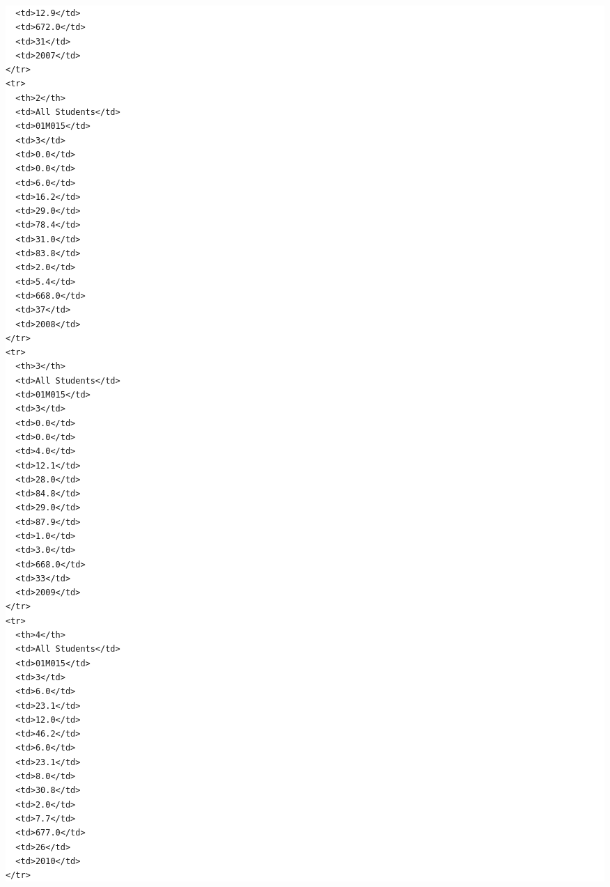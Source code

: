       <td>12.9</td>
      <td>672.0</td>
      <td>31</td>
      <td>2007</td>
    </tr>
    <tr>
      <th>2</th>
      <td>All Students</td>
      <td>01M015</td>
      <td>3</td>
      <td>0.0</td>
      <td>0.0</td>
      <td>6.0</td>
      <td>16.2</td>
      <td>29.0</td>
      <td>78.4</td>
      <td>31.0</td>
      <td>83.8</td>
      <td>2.0</td>
      <td>5.4</td>
      <td>668.0</td>
      <td>37</td>
      <td>2008</td>
    </tr>
    <tr>
      <th>3</th>
      <td>All Students</td>
      <td>01M015</td>
      <td>3</td>
      <td>0.0</td>
      <td>0.0</td>
      <td>4.0</td>
      <td>12.1</td>
      <td>28.0</td>
      <td>84.8</td>
      <td>29.0</td>
      <td>87.9</td>
      <td>1.0</td>
      <td>3.0</td>
      <td>668.0</td>
      <td>33</td>
      <td>2009</td>
    </tr>
    <tr>
      <th>4</th>
      <td>All Students</td>
      <td>01M015</td>
      <td>3</td>
      <td>6.0</td>
      <td>23.1</td>
      <td>12.0</td>
      <td>46.2</td>
      <td>6.0</td>
      <td>23.1</td>
      <td>8.0</td>
      <td>30.8</td>
      <td>2.0</td>
      <td>7.7</td>
      <td>677.0</td>
      <td>26</td>
      <td>2010</td>
    </tr>
  </tbody>
</table>